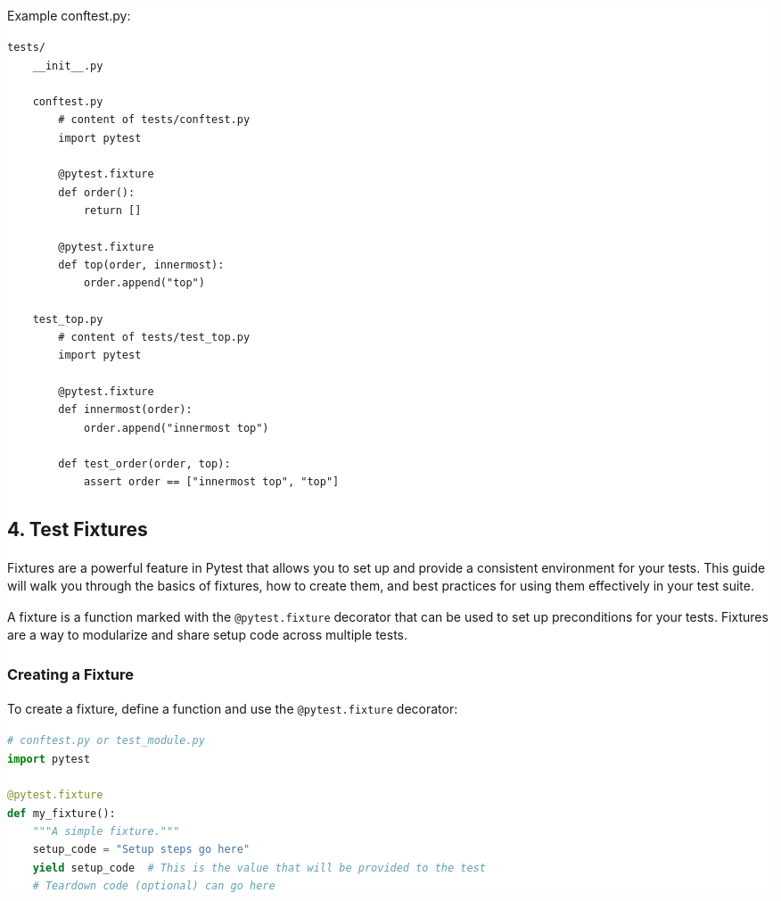 Example conftest.py:

```
tests/
    __init__.py

    conftest.py
        # content of tests/conftest.py
        import pytest

        @pytest.fixture
        def order():
            return []

        @pytest.fixture
        def top(order, innermost):
            order.append("top")

    test_top.py
        # content of tests/test_top.py
        import pytest

        @pytest.fixture
        def innermost(order):
            order.append("innermost top")

        def test_order(order, top):
            assert order == ["innermost top", "top"]
```


## 4. Test Fixtures

Fixtures are a powerful feature in Pytest that allows you to set up and provide a consistent environment for your tests. This guide will walk you through the basics of fixtures, how to create them, and best practices for using them effectively in your test suite.

A fixture is a function marked with the `@pytest.fixture` decorator that can be used to set up preconditions for your tests. Fixtures are a way to modularize and share setup code across multiple tests.

### Creating a Fixture

To create a fixture, define a function and use the `@pytest.fixture` decorator:

```python
# conftest.py or test_module.py
import pytest

@pytest.fixture
def my_fixture():
    """A simple fixture."""
    setup_code = "Setup steps go here"
    yield setup_code  # This is the value that will be provided to the test
    # Teardown code (optional) can go here
```
